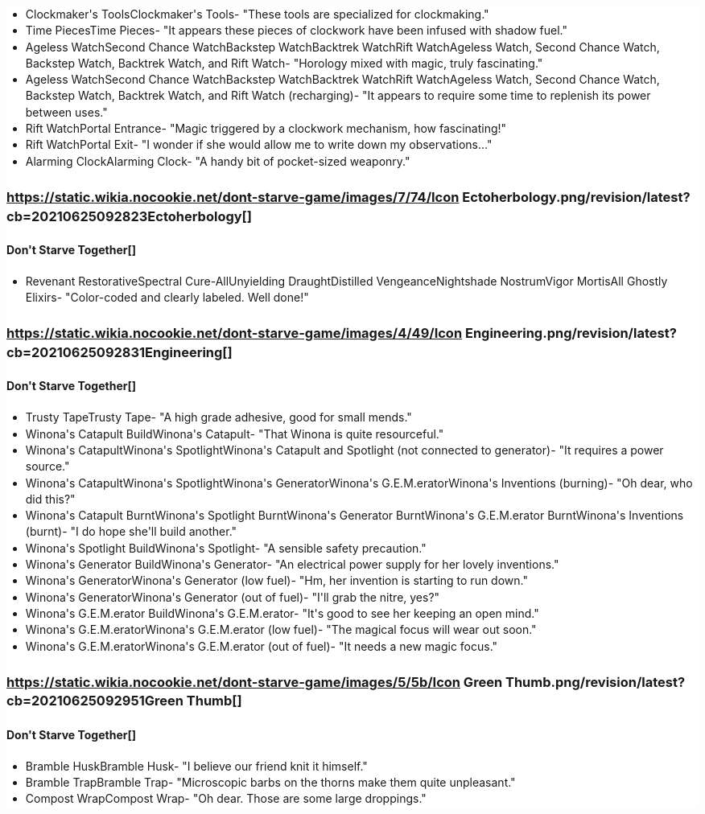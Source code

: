 * Clockmaker's ToolsClockmaker's Tools- "These tools are specialized for clockmaking."
* Time PiecesTime Pieces- "It appears these pieces of clockwork have been infused with shadow fuel."
* Ageless WatchSecond Chance WatchBackstep WatchBacktrek WatchRift WatchAgeless Watch, Second Chance Watch, Backstep Watch, Backtrek Watch, and Rift Watch- "Horology mixed with magic, truly fascinating."
* Ageless WatchSecond Chance WatchBackstep WatchBacktrek WatchRift WatchAgeless Watch, Second Chance Watch, Backstep Watch, Backtrek Watch, and Rift Watch (recharging)- "It appears to require some time to replenish its power between uses."
* Rift WatchPortal Entrance- "Magic triggered by a clockwork mechanism, how fascinating!"
* Rift WatchPortal Exit- "I wonder if she would allow me to write down my observations..."
* Alarming ClockAlarming Clock- "A handy bit of pocket-sized weaponry."

### https://static.wikia.nocookie.net/dont-starve-game/images/7/74/Icon Ectoherbology.png/revision/latest?cb=20210625092823​Ectoherbology[]

#### Don't Starve Together[]

* Revenant RestorativeSpectral Cure-AllUnyielding DraughtDistilled VengeanceNightshade NostrumVigor MortisAll Ghostly Elixirs- "Color-coded and clearly labeled. Well done!"

### https://static.wikia.nocookie.net/dont-starve-game/images/4/49/Icon Engineering.png/revision/latest?cb=20210625092831​Engineering[]

#### Don't Starve Together[]

* Trusty TapeTrusty Tape- "A high grade adhesive, good for small mends."
* Winona's Catapult BuildWinona's Catapult- "That Winona is quite resourceful."
* Winona's CatapultWinona's SpotlightWinona's Catapult and Spotlight (not connected to generator)- "It requires a power source."
* Winona's CatapultWinona's SpotlightWinona's GeneratorWinona's G.E.M.eratorWinona's Inventions (burning)- "Oh dear, who did this?"
* Winona's Catapult BurntWinona's Spotlight BurntWinona's Generator BurntWinona's G.E.M.erator BurntWinona's Inventions (burnt)- "I do hope she'll build another."
* Winona's Spotlight BuildWinona's Spotlight- "A sensible safety precaution."
* Winona's Generator BuildWinona's Generator- "An electrical power supply for her lovely inventions."
* Winona's GeneratorWinona's Generator (low fuel)- "Hm, her invention is starting to run down."
* Winona's GeneratorWinona's Generator (out of fuel)- "I'll grab the nitre, yes?"
* Winona's G.E.M.erator BuildWinona's G.E.M.erator- "It's good to see her keeping an open mind."
* Winona's G.E.M.eratorWinona's G.E.M.erator (low fuel)- "The magical focus will wear out soon."
* Winona's G.E.M.eratorWinona's G.E.M.erator (out of fuel)- "It needs a new magic focus."

### https://static.wikia.nocookie.net/dont-starve-game/images/5/5b/Icon Green Thumb.png/revision/latest?cb=20210625092951​Green Thumb[]

#### Don't Starve Together[]

* Bramble HuskBramble Husk- "I believe our friend knit it himself."
* Bramble TrapBramble Trap- "Microscopic barbs on the thorns make them quite unpleasant."
* Compost WrapCompost Wrap- "Oh dear. Those are some large droppings."
